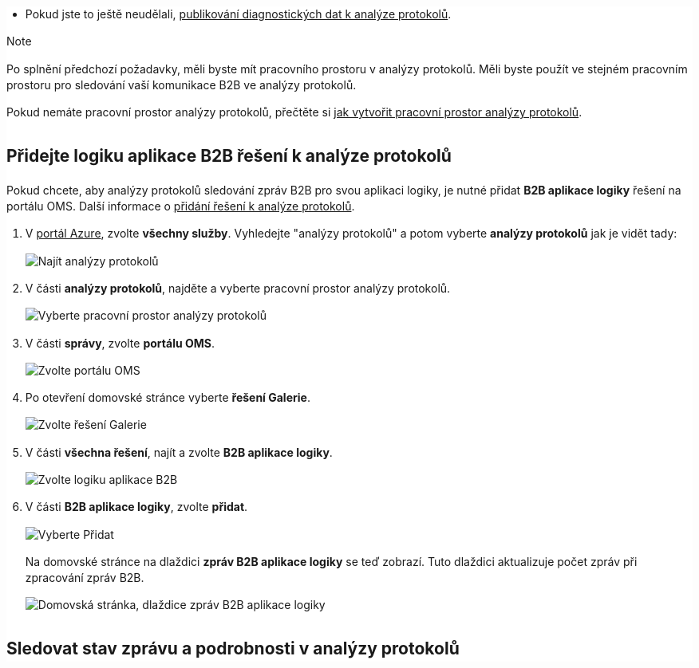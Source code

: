 * Pokud jste to ještě neudělali, [publikování diagnostických dat k analýze protokolů](../logic-apps/logic-apps-track-b2b-messages-omsportal.md).

> [!NOTE]
> Po splnění předchozí požadavky, měli byste mít pracovního prostoru v analýzy protokolů. Měli byste použít ve stejném pracovním prostoru pro sledování vaší komunikace B2B ve analýzy protokolů. 
>  
> Pokud nemáte pracovní prostor analýzy protokolů, přečtěte si [jak vytvořit pracovní prostor analýzy protokolů](../log-analytics/log-analytics-quick-create-workspace.md).

## <a name="add-the-logic-apps-b2b-solution-to-log-analytics"></a>Přidejte logiku aplikace B2B řešení k analýze protokolů

Pokud chcete, aby analýzy protokolů sledování zpráv B2B pro svou aplikaci logiky, je nutné přidat **B2B aplikace logiky** řešení na portálu OMS. Další informace o [přidání řešení k analýze protokolů](../log-analytics/log-analytics-quick-create-workspace.md).

1. V [portál Azure](https://portal.azure.com), zvolte **všechny služby**. Vyhledejte "analýzy protokolů" a potom vyberte **analýzy protokolů** jak je vidět tady:

   ![Najít analýzy protokolů](media/logic-apps-track-b2b-messages-omsportal/browseloganalytics.png)

2. V části **analýzy protokolů**, najděte a vyberte pracovní prostor analýzy protokolů. 

   ![Vyberte pracovní prostor analýzy protokolů](media/logic-apps-track-b2b-messages-omsportal/selectla.png)

3. V části **správy**, zvolte **portálu OMS**.

   ![Zvolte portálu OMS](media/logic-apps-track-b2b-messages-omsportal/omsportalpage.png)

4. Po otevření domovské stránce vyberte **řešení Galerie**.    

   ![Zvolte řešení Galerie](media/logic-apps-track-b2b-messages-omsportal/omshomepage1.png)

5. V části **všechna řešení**, najít a zvolte **B2B aplikace logiky**.     

   ![Zvolte logiku aplikace B2B](media/logic-apps-track-b2b-messages-omsportal/omshomepage2.png)

6. V části **B2B aplikace logiky**, zvolte **přidat**.

   ![Vyberte Přidat](media/logic-apps-track-b2b-messages-omsportal/omshomepage3.png)

   Na domovské stránce na dlaždici **zpráv B2B aplikace logiky** se teď zobrazí. 
   Tuto dlaždici aktualizuje počet zpráv při zpracování zpráv B2B.

   ![Domovská stránka, dlaždice zpráv B2B aplikace logiky](media/logic-apps-track-b2b-messages-omsportal/omshomepage4.png)

<a name="message-status-details"></a>

## <a name="track-message-status-and-details-in-log-analytics"></a>Sledovat stav zprávu a podrobnosti v analýzy protokolů
